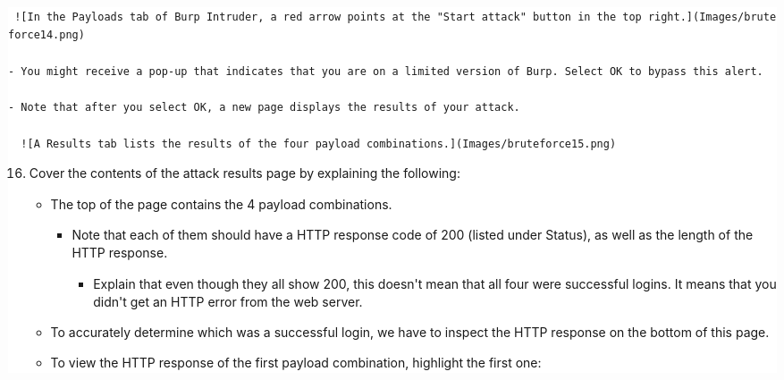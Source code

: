      ![In the Payloads tab of Burp Intruder, a red arrow points at the "Start attack" button in the top right.](Images/bruteforce14.png) 

    - You might receive a pop-up that indicates that you are on a limited version of Burp. Select OK to bypass this alert.

    - Note that after you select OK, a new page displays the results of your attack.

      ![A Results tab lists the results of the four payload combinations.](Images/bruteforce15.png) 

16. Cover the contents of the attack results page by explaining the following:

    - The top of the page contains the 4 payload combinations.

      - Note that each of them should have a HTTP response code of 200 (listed under Status), as well as the length of the HTTP response.

        - Explain that even though they all show 200, this doesn't mean that all four were successful logins. It means that you didn't get an HTTP error from the web server.

    - To accurately determine which was a successful login, we have to inspect the HTTP response on the bottom of this page.

    - To view the HTTP response of the first payload combination, highlight the first one:
